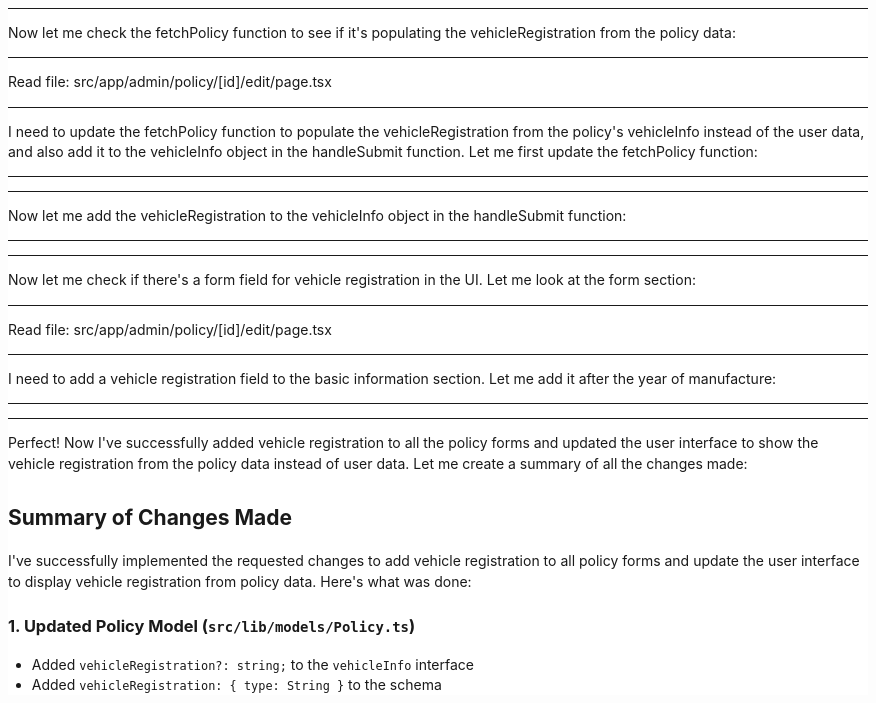 
---

Now let me check the fetchPolicy function to see if it's populating the vehicleRegistration from the policy data:

---

Read file: src/app/admin/policy/[id]/edit/page.tsx

---

I need to update the fetchPolicy function to populate the vehicleRegistration from the policy's vehicleInfo instead of the user data, and also add it to the vehicleInfo object in the handleSubmit function. Let me first update the fetchPolicy function:

---



---

Now let me add the vehicleRegistration to the vehicleInfo object in the handleSubmit function:

---



---



Now let me check if there's a form field for vehicle registration in the UI. Let me look at the form section:

---

Read file: src/app/admin/policy/[id]/edit/page.tsx

---

I need to add a vehicle registration field to the basic information section. Let me add it after the year of manufacture:

---



---

Perfect! Now I've successfully added vehicle registration to all the policy forms and updated the user interface to show the vehicle registration from the policy data instead of user data. Let me create a summary of all the changes made:

## Summary of Changes Made

I've successfully implemented the requested changes to add vehicle registration to all policy forms and update the user interface to display vehicle registration from policy data. Here's what was done:

### 1. **Updated Policy Model** (`src/lib/models/Policy.ts`)
- Added `vehicleRegistration?: string;` to the `vehicleInfo` interface
- Added `vehicleRegistration: { type: String }` to the schema

